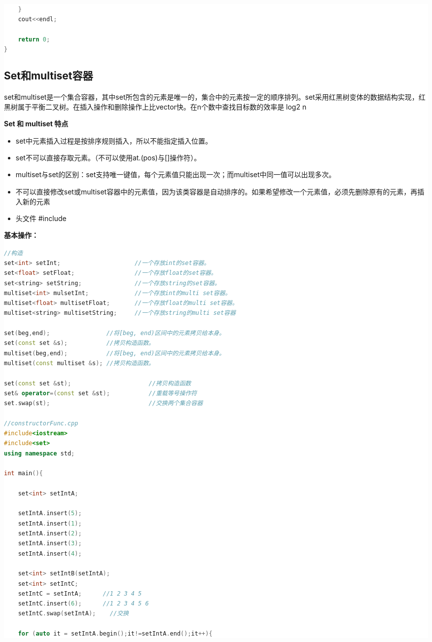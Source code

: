 ```cpp
	}
    cout<<endl;

    return 0;
}
```

## Set和multiset容器

set和multiset是一个集合容器，其中set所包含的元素是唯一的，集合中的元素按一定的顺序排列。set采用红黑树变体的数据结构实现，红黑树属于平衡二叉树。在插入操作和删除操作上比vector快。在n个数中查找目标数的效率是 log2 n

**Set 和 multiset 特点**

- set中元素插入过程是按排序规则插入，所以不能指定插入位置。

- set不可以直接存取元素。（不可以使用at.(pos)与[]操作符）。

- multiset与set的区别：set支持唯一键值，每个元素值只能出现一次；而multiset中同一值可以出现多次。

- 不可以直接修改set或multiset容器中的元素值，因为该类容器是自动排序的。如果希望修改一个元素值，必须先删除原有的元素，再插入新的元素

- 头文件 #include <set> 

**基本操作：**


```cpp
//构造
set<int> setInt;                     //一个存放int的set容器。
set<float> setFloat;                 //一个存放float的set容器。
set<string> setString;               //一个存放string的set容器。
multiset<int> mulsetInt;             //一个存放int的multi set容器。
multiset<float> multisetFloat;       //一个存放float的multi set容器。
multiset<string> multisetString;     //一个存放string的multi set容器

set(beg,end);                //将[beg, end)区间中的元素拷贝给本身。
set(const set &s);           //拷贝构造函数。
multiset(beg,end);           //将[beg, end)区间中的元素拷贝给本身。
multiset(const multiset &s); //拷贝构造函数。

set(const set &st);                      //拷贝构造函数
set& operator=(const set &st);           //重载等号操作符
set.swap(st);                            //交换两个集合容器

//constructorFunc.cpp
#include<iostream>
#include<set>
using namespace std;

int main(){

    set<int> setIntA;

    setIntA.insert(5);
    setIntA.insert(1);
    setIntA.insert(2);
    setIntA.insert(3);
    setIntA.insert(4);

    set<int> setIntB(setIntA);
    set<int> setIntC;
    setIntC = setIntA;		//1 2 3 4 5 
    setIntC.insert(6);      //1 2 3 4 5 6
    setIntC.swap(setIntA);	  //交换

    for (auto it = setIntA.begin();it!=setIntA.end();it++){
```